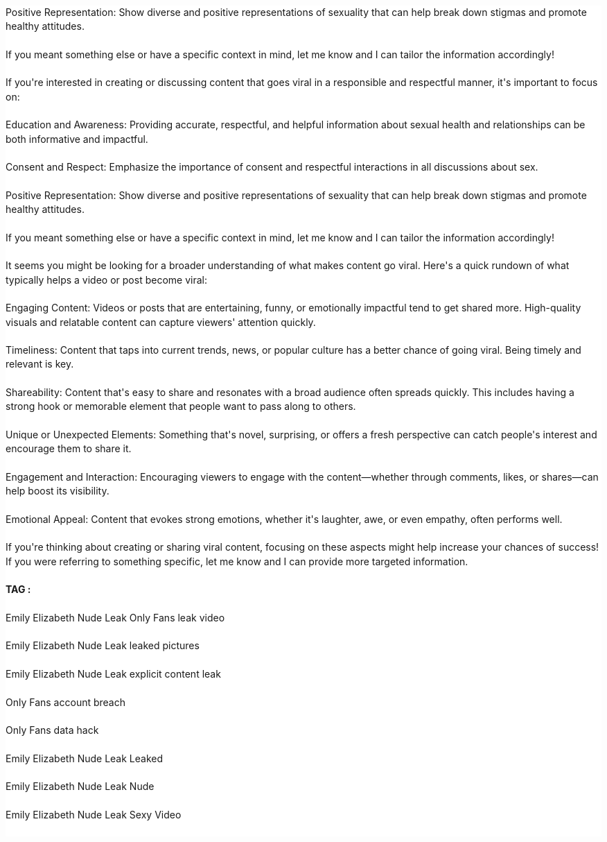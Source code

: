 Positive Representation: Show diverse and positive representations of sexuality that can help break down stigmas and promote healthy attitudes.
<br><br>
If you meant something else or have a specific context in mind, let me know and I can tailor the information accordingly!
<br><br>
If you're interested in creating or discussing content that goes viral in a responsible and respectful manner, it's important to focus on:
<br><br>
Education and Awareness: Providing accurate, respectful, and helpful information about sexual health and relationships can be both informative and impactful.
<br><br>
Consent and Respect: Emphasize the importance of consent and respectful interactions in all discussions about sex.
<br><br>
Positive Representation: Show diverse and positive representations of sexuality that can help break down stigmas and promote healthy attitudes.
<br><br>
If you meant something else or have a specific context in mind, let me know and I can tailor the information accordingly!
<br><br>
It seems you might be looking for a broader understanding of what makes content go viral. Here's a quick rundown of what typically helps a video or post become viral:
<br><br>
Engaging Content: Videos or posts that are entertaining, funny, or emotionally impactful tend to get shared more. High-quality visuals and relatable content can capture viewers' attention quickly.
<br><br>
Timeliness: Content that taps into current trends, news, or popular culture has a better chance of going viral. Being timely and relevant is key.
<br><br>
Shareability: Content that's easy to share and resonates with a broad audience often spreads quickly. This includes having a strong hook or memorable element that people want to pass along to others.
<br><br>
Unique or Unexpected Elements: Something that's novel, surprising, or offers a fresh perspective can catch people's interest and encourage them to share it.
<br><br>
Engagement and Interaction: Encouraging viewers to engage with the content—whether through comments, likes, or shares—can help boost its visibility.
<br><br>
Emotional Appeal: Content that evokes strong emotions, whether it's laughter, awe, or even empathy, often performs well.
<br><br>
If you're thinking about creating or sharing viral content, focusing on these aspects might help increase your chances of success! If you were referring to something specific, let me know and I can provide more targeted information.
<br><br>
<strong>TAG :</strong>
<br><br>
Emily Elizabeth Nude Leak Only Fans leak video
<br><br>
Emily Elizabeth Nude Leak leaked pictures
<br><br>
Emily Elizabeth Nude Leak explicit content leak
<br><br>
Only Fans account breach
<br><br>
Only Fans data hack
<br><br>
Emily Elizabeth Nude Leak Leaked
<br><br>
Emily Elizabeth Nude Leak Nude
<br><br>
Emily Elizabeth Nude Leak Sexy Video
<br><br>